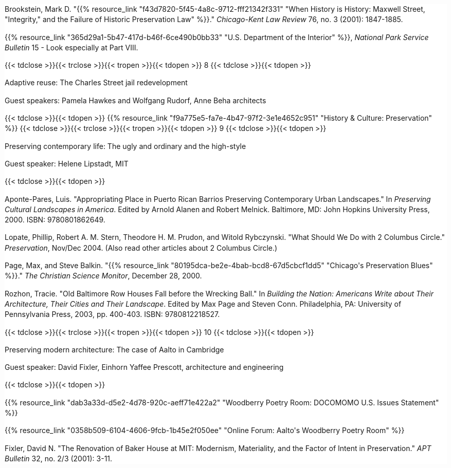 Brookstein, Mark D. "{{% resource_link "f43d7820-5f45-4a8c-9712-fff21342f331" "When History is History: Maxwell Street, \"Integrity,\" and the Failure of Historic Preservation Law" %}}." *Chicago-Kent Law Review* 76, no. 3 (2001): 1847-1885.

{{% resource_link "365d29a1-5b47-417d-b46f-6ce490b0bb33" "U.S. Department of the Interior" %}}, *National Park Service Bulletin* 15 - Look especially at Part VIII.

{{< tdclose >}}{{< trclose >}}{{< tropen >}}{{< tdopen >}}
8
{{< tdclose >}}{{< tdopen >}}

Adaptive reuse: The Charles Street jail redevelopment

Guest speakers: Pamela Hawkes and Wolfgang Rudorf, Anne Beha architects

{{< tdclose >}}{{< tdopen >}}
{{% resource_link "f9a775e5-fa7e-4b47-97f2-3e1e4652c951" "History & Culture: Preservation" %}}
{{< tdclose >}}{{< trclose >}}{{< tropen >}}{{< tdopen >}}
9
{{< tdclose >}}{{< tdopen >}}

Preserving contemporary life: The ugly and ordinary and the high-style

Guest speaker: Helene Lipstadt, MIT

{{< tdclose >}}{{< tdopen >}}

Aponte-Pares, Luis. "Appropriating Place in Puerto Rican Barrios Preserving Contemporary Urban Landscapes." In *Preserving Cultural Landscapes in America*. Edited by Arnold Alanen and Robert Melnick. Baltimore, MD: John Hopkins University Press, 2000. ISBN: 9780801862649.

Lopate, Phillip, Robert A. M. Stern, Theodore H. M. Prudon, and Witold Rybczynski. "What Should We Do with 2 Columbus Circle." *Preservation*, Nov/Dec 2004. (Also read other articles about 2 Columbus Circle.)

Page, Max, and Steve Balkin. "{{% resource_link "80195dca-be2e-4bab-bcd8-67d5cbcf1dd5" "Chicago's Preservation Blues" %}}." *The Christian Science Monitor*, December 28, 2000.

Rozhon, Tracie. "Old Baltimore Row Houses Fall before the Wrecking Ball." In *Building the Nation: Americans Write about Their Architecture, Their Cities and Their Landscape*. Edited by Max Page and Steven Conn. Philadelphia, PA: University of Pennsylvania Press, 2003, pp. 400-403. ISBN: 9780812218527.

{{< tdclose >}}{{< trclose >}}{{< tropen >}}{{< tdopen >}}
10
{{< tdclose >}}{{< tdopen >}}

Preserving modern architecture: The case of Aalto in Cambridge

Guest speaker: David Fixler, Einhorn Yaffee Prescott, architecture and engineering

{{< tdclose >}}{{< tdopen >}}

{{% resource_link "dab3a33d-d5e2-4d78-920c-aeff71e422a2" "Woodberry Poetry Room: DOCOMOMO U.S. Issues Statement" %}}

{{% resource_link "0358b509-6104-4606-9fcb-1b45e2f050ee" "Online Forum: Aalto's Woodberry Poetry Room" %}}

Fixler, David N. "The Renovation of Baker House at MIT: Modernism, Materiality, and the Factor of Intent in Preservation." *APT Bulletin* 32, no. 2/3 (2001): 3-11.
